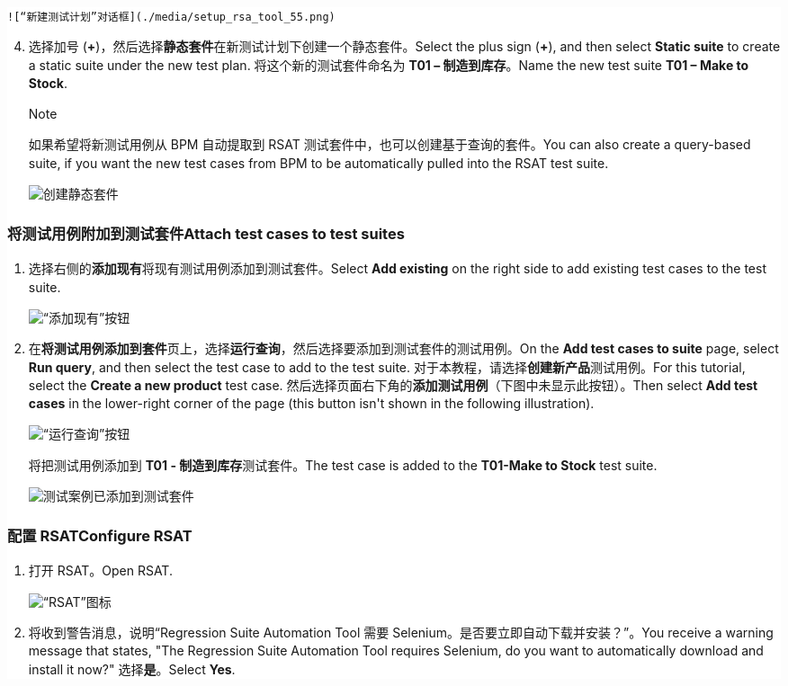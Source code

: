     ![“新建测试计划”对话框](./media/setup_rsa_tool_55.png)

4. <span data-ttu-id="ba519-361">选择加号 (**+**)，然后选择**静态套件**在新测试计划下创建一个静态套件。</span><span class="sxs-lookup"><span data-stu-id="ba519-361">Select the plus sign (**+**), and then select **Static suite** to create a static suite under the new test plan.</span></span> <span data-ttu-id="ba519-362">将这个新的测试套件命名为 **T01 – 制造到库存**。</span><span class="sxs-lookup"><span data-stu-id="ba519-362">Name the new test suite **T01 – Make to Stock**.</span></span>

    > [!NOTE]
    > <span data-ttu-id="ba519-363">如果希望将新测试用例从 BPM 自动提取到 RSAT 测试套件中，也可以创建基于查询的套件。</span><span class="sxs-lookup"><span data-stu-id="ba519-363">You can also create a query-based suite, if you want the new test cases from BPM to be automatically pulled into the RSAT test suite.</span></span>

    ![创建静态套件](./media/setup_rsa_tool_56.png)

### <a name="attach-test-cases-to-test-suites"></a><span data-ttu-id="ba519-365">将测试用例附加到测试套件</span><span class="sxs-lookup"><span data-stu-id="ba519-365">Attach test cases to test suites</span></span>

1. <span data-ttu-id="ba519-366">选择右侧的**添加现有**将现有测试用例添加到测试套件。</span><span class="sxs-lookup"><span data-stu-id="ba519-366">Select **Add existing** on the right side to add existing test cases to the test suite.</span></span>

    ![“添加现有”按钮](./media/setup_rsa_tool_57.png)

2. <span data-ttu-id="ba519-368">在**将测试用例添加到套件**页上，选择**运行查询**，然后选择要添加到测试套件的测试用例。</span><span class="sxs-lookup"><span data-stu-id="ba519-368">On the **Add test cases to suite** page, select **Run query**, and then select the test case to add to the test suite.</span></span> <span data-ttu-id="ba519-369">对于本教程，请选择**创建新产品**测试用例。</span><span class="sxs-lookup"><span data-stu-id="ba519-369">For this tutorial, select the **Create a new product** test case.</span></span> <span data-ttu-id="ba519-370">然后选择页面右下角的**添加测试用例**（下图中未显示此按钮）。</span><span class="sxs-lookup"><span data-stu-id="ba519-370">Then select **Add test cases** in the lower-right corner of the page (this button isn't shown in the following illustration).</span></span>

    ![“运行查询”按钮](./media/setup_rsa_tool_58.png)

    <span data-ttu-id="ba519-372">将把测试用例添加到 **T01 - 制造到库存**测试套件。</span><span class="sxs-lookup"><span data-stu-id="ba519-372">The test case is added to the **T01-Make to Stock** test suite.</span></span>

    ![测试案例已添加到测试套件](./media/setup_rsa_tool_59.png)

### <a name="configure-rsat"></a><span data-ttu-id="ba519-374">配置 RSAT</span><span class="sxs-lookup"><span data-stu-id="ba519-374">Configure RSAT</span></span>

1. <span data-ttu-id="ba519-375">打开 RSAT。</span><span class="sxs-lookup"><span data-stu-id="ba519-375">Open RSAT.</span></span>

    ![“RSAT”图标](./media/setup_rsa_tool_60.png)

2. <span data-ttu-id="ba519-377">将收到警告消息，说明“Regression Suite Automation Tool 需要 Selenium。是否要立即自动下载并安装？”。</span><span class="sxs-lookup"><span data-stu-id="ba519-377">You receive a warning message that states, "The Regression Suite Automation Tool requires Selenium, do you want to automatically download and install it now?"</span></span> <span data-ttu-id="ba519-378">选择**是**。</span><span class="sxs-lookup"><span data-stu-id="ba519-378">Select **Yes**.</span></span>

